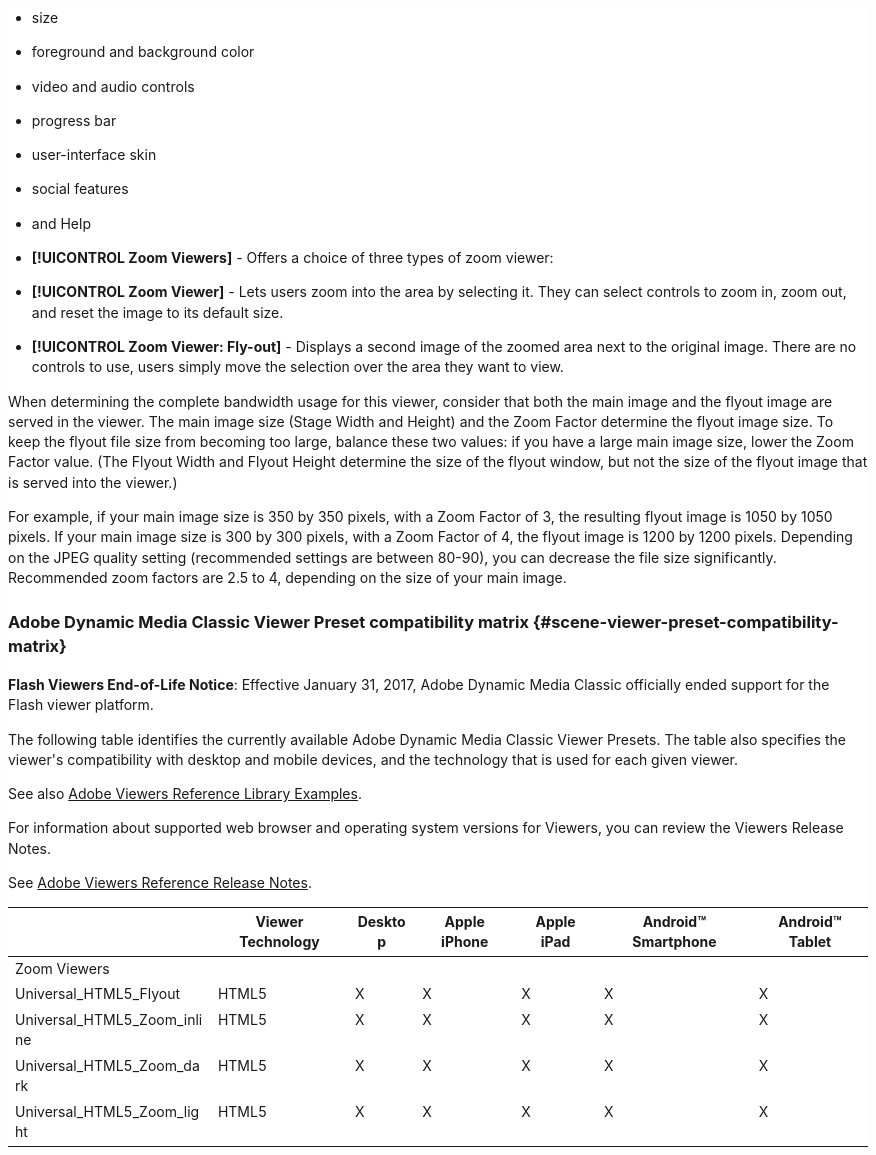   * size
  * foreground and background color
  * video and audio controls
  * progress bar
  * user-interface skin
  * social features
  * and Help

* **[!UICONTROL Zoom Viewers]** - Offers a choice of three types of zoom viewer:

* **[!UICONTROL Zoom Viewer]** - Lets users zoom into the area by selecting it. They can select controls to zoom in, zoom out, and reset the image to its default size.

* **[!UICONTROL Zoom Viewer: Fly-out]** - Displays a second image of the zoomed area next to the original image. There are no controls to use, users simply move the selection over the area they want to view.

When determining the complete bandwidth usage for this viewer, consider that both the main image and the flyout image are served in the viewer. The main image size (Stage Width and Height) and the Zoom Factor determine the flyout image size. To keep the flyout file size from becoming too large, balance these two values: if you have a large main image size, lower the Zoom Factor value. (The Flyout Width and Flyout Height determine the size of the flyout window, but not the size of the flyout image that is served into the viewer.)

For example, if your main image size is 350 by 350 pixels, with a Zoom Factor of 3, the resulting flyout image is 1050 by 1050 pixels. If your main image size is 300 by 300 pixels, with a Zoom Factor of 4, the flyout image is 1200 by 1200 pixels. Depending on the JPEG quality setting (recommended settings are between 80-90), you can decrease the file size significantly. Recommended zoom factors are 2.5 to 4, depending on the size of your main image.

### Adobe Dynamic Media Classic Viewer Preset compatibility matrix {#scene-viewer-preset-compatibility-matrix}

**Flash Viewers End-of-Life Notice**: Effective January 31, 2017, Adobe Dynamic Media Classic officially ended support for the Flash viewer platform.

The following table identifies the currently available Adobe Dynamic Media Classic Viewer Presets. The table also specifies the viewer's compatibility with desktop and mobile devices, and the technology that is used for each given viewer.

See also [Adobe Viewers Reference Library Examples](https://landing.adobe.com/en/na/dynamic-media/ctir-2755/live-demos.html).

For information about supported web browser and operating system versions for Viewers, you can review the Viewers Release Notes.

See [Adobe Viewers Reference Release Notes](https://experienceleague.adobe.com/en/docs/dynamic-media-developer-resources).

||Viewer Technology|Desktop|Apple iPhone|Apple iPad|Android&trade; Smartphone|Android&trade; Tablet|
|--- |--- |--- |--- |--- |--- |--- |
|Zoom Viewers|||||||
|Universal_HTML5_Flyout|HTML5|X|X|X|X|X|
|Universal_HTML5_Zoom_inline|HTML5|X|X|X|X|X|
|Universal_HTML5_Zoom_dark|HTML5|X|X|X|X|X|
|Universal_HTML5_Zoom_light|HTML5|X|X|X|X|X|
